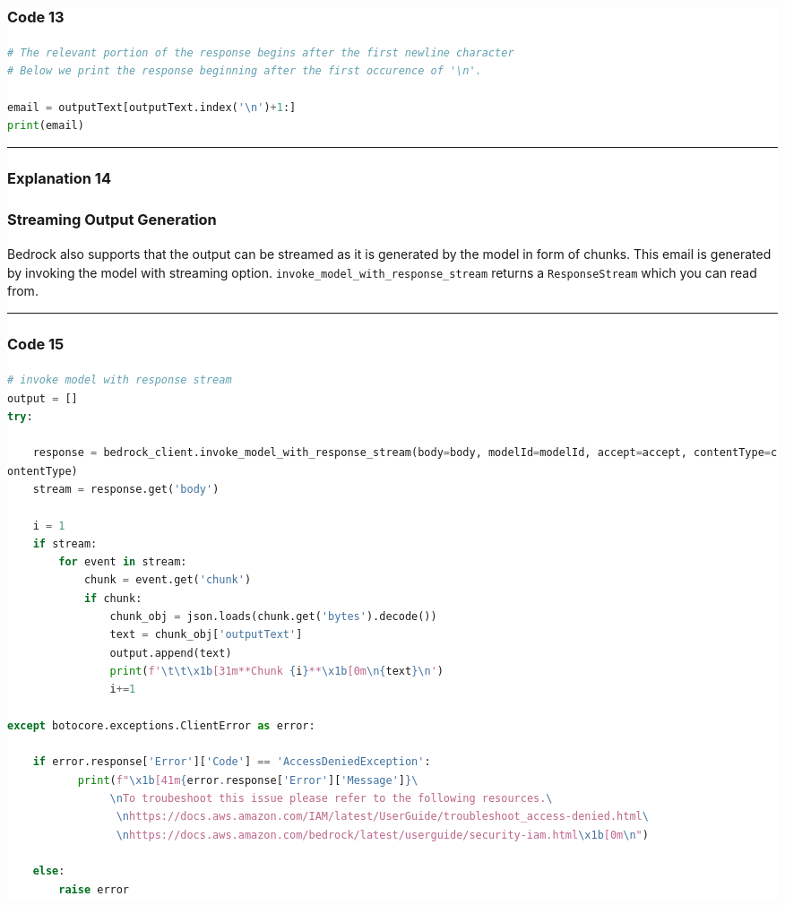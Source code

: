 ### Code 13

```python
# The relevant portion of the response begins after the first newline character
# Below we print the response beginning after the first occurence of '\n'.

email = outputText[outputText.index('\n')+1:]
print(email)

```


---

### Explanation 14

### Streaming Output Generation

Bedrock also supports that the output can be streamed as it is generated by the model in form of chunks. This email is generated by invoking the model with streaming option. `invoke_model_with_response_stream` returns a `ResponseStream` which you can read from.


---

### Code 15

```python
# invoke model with response stream
output = []
try:
    
    response = bedrock_client.invoke_model_with_response_stream(body=body, modelId=modelId, accept=accept, contentType=contentType)
    stream = response.get('body')
    
    i = 1
    if stream:
        for event in stream:
            chunk = event.get('chunk')
            if chunk:
                chunk_obj = json.loads(chunk.get('bytes').decode())
                text = chunk_obj['outputText']
                output.append(text)
                print(f'\t\t\x1b[31m**Chunk {i}**\x1b[0m\n{text}\n')
                i+=1
            
except botocore.exceptions.ClientError as error:
    
    if error.response['Error']['Code'] == 'AccessDeniedException':
           print(f"\x1b[41m{error.response['Error']['Message']}\
                \nTo troubeshoot this issue please refer to the following resources.\
                 \nhttps://docs.aws.amazon.com/IAM/latest/UserGuide/troubleshoot_access-denied.html\
                 \nhttps://docs.aws.amazon.com/bedrock/latest/userguide/security-iam.html\x1b[0m\n")
        
    else:
        raise error
```
